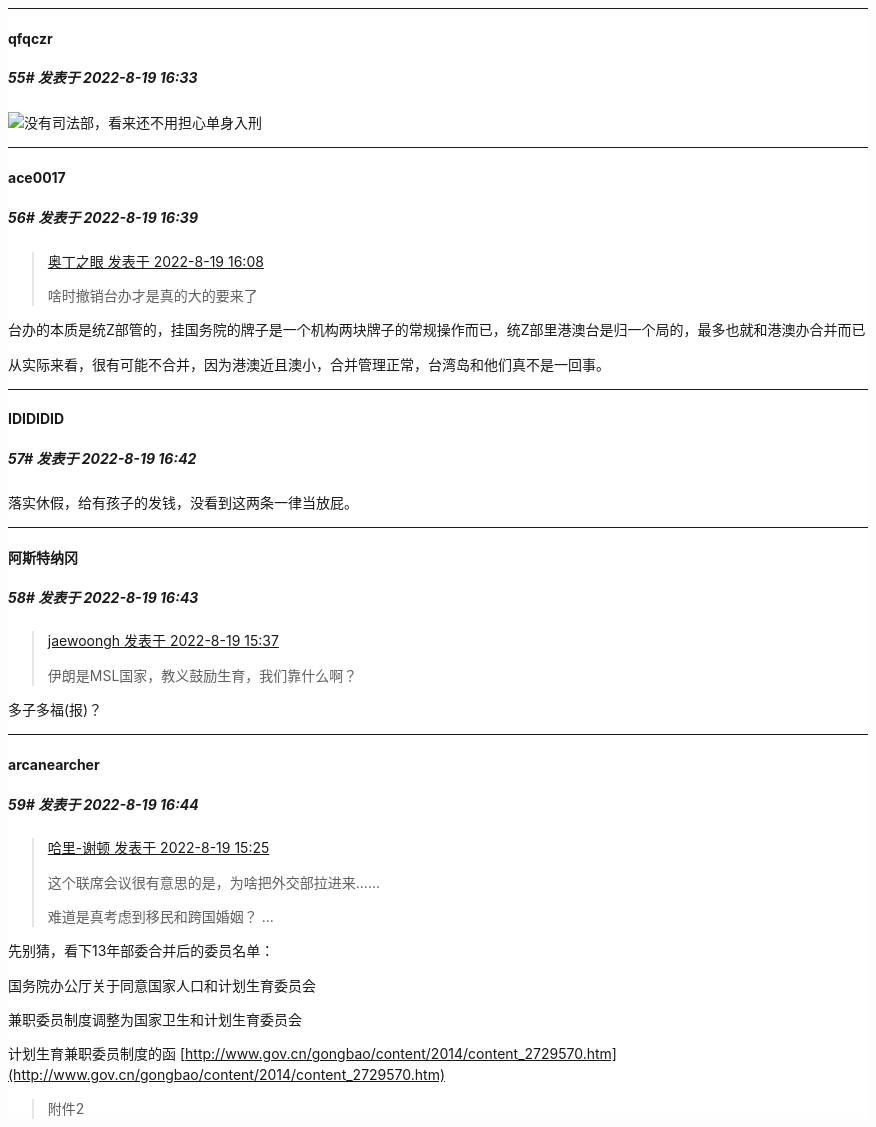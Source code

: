 *****

####  qfqczr  
##### 55#       发表于 2022-8-19 16:33

<img src="https://static.saraba1st.com/image/smiley/face2017/067.png" referrerpolicy="no-referrer">没有司法部，看来还不用担心单身入刑

*****

####  ace0017  
##### 56#       发表于 2022-8-19 16:39

<blockquote><a href="httphttps://bbs.saraba1st.com/2b/forum.php?mod=redirect&amp;goto=findpost&amp;pid=57134263&amp;ptid=2087857" target="_blank">奥丁之眼 发表于 2022-8-19 16:08</a>

啥时撤销台办才是真的大的要来了</blockquote>
台办的本质是统Z部管的，挂国务院的牌子是一个机构两块牌子的常规操作而已，统Z部里港澳台是归一个局的，最多也就和港澳办合并而已

从实际来看，很有可能不合并，因为港澳近且澳小，合并管理正常，台湾岛和他们真不是一回事。

*****

####  IDIDIDID  
##### 57#       发表于 2022-8-19 16:42

落实休假，给有孩子的发钱，没看到这两条一律当放屁。

*****

####  阿斯特纳冈  
##### 58#       发表于 2022-8-19 16:43

<blockquote><a href="httphttps://bbs.saraba1st.com/2b/forum.php?mod=redirect&amp;goto=findpost&amp;pid=57133879&amp;ptid=2087857" target="_blank">jaewoongh 发表于 2022-8-19 15:37</a>

伊朗是MSL国家，教义鼓励生育，我们靠什么啊？</blockquote>
多子多福(报)？

*****

####  arcanearcher  
##### 59#       发表于 2022-8-19 16:44

<blockquote><a href="httphttps://bbs.saraba1st.com/2b/forum.php?mod=redirect&amp;goto=findpost&amp;pid=57133702&amp;ptid=2087857" target="_blank">哈里-谢顿 发表于 2022-8-19 15:25</a>

这个联席会议很有意思的是，为啥把外交部拉进来……

难道是真考虑到移民和跨国婚姻？ ...</blockquote>
先别猜，看下13年部委合并后的委员名单：

国务院办公厅关于同意国家人口和计划生育委员会

兼职委员制度调整为国家卫生和计划生育委员会

计划生育兼职委员制度的函
[http://www.gov.cn/gongbao/content/2014/content_2729570.htm](http://www.gov.cn/gongbao/content/2014/content_2729570.htm)
 <blockquote>附件2
